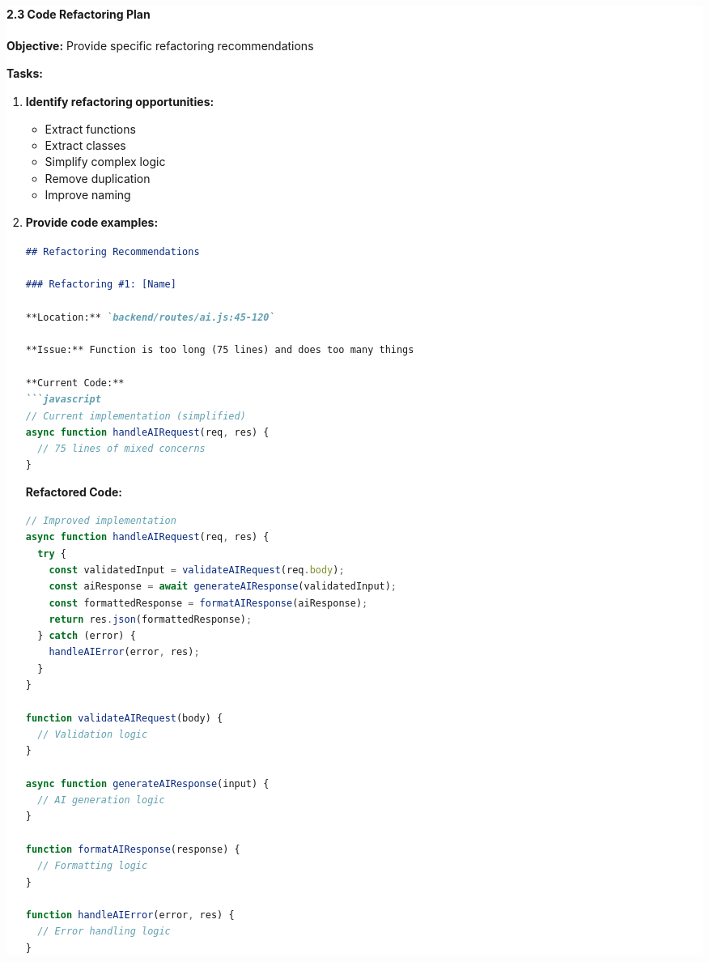 #### **2.3 Code Refactoring Plan**

**Objective:** Provide specific refactoring recommendations

**Tasks:**
1. **Identify refactoring opportunities:**
   - Extract functions
   - Extract classes
   - Simplify complex logic
   - Remove duplication
   - Improve naming

2. **Provide code examples:**
   ```markdown
   ## Refactoring Recommendations
   
   ### Refactoring #1: [Name]
   
   **Location:** `backend/routes/ai.js:45-120`
   
   **Issue:** Function is too long (75 lines) and does too many things
   
   **Current Code:**
   ```javascript
   // Current implementation (simplified)
   async function handleAIRequest(req, res) {
     // 75 lines of mixed concerns
   }
   ```
   
   **Refactored Code:**
   ```javascript
   // Improved implementation
   async function handleAIRequest(req, res) {
     try {
       const validatedInput = validateAIRequest(req.body);
       const aiResponse = await generateAIResponse(validatedInput);
       const formattedResponse = formatAIResponse(aiResponse);
       return res.json(formattedResponse);
     } catch (error) {
       handleAIError(error, res);
     }
   }
   
   function validateAIRequest(body) {
     // Validation logic
   }
   
   async function generateAIResponse(input) {
     // AI generation logic
   }
   
   function formatAIResponse(response) {
     // Formatting logic
   }
   
   function handleAIError(error, res) {
     // Error handling logic
   }
   ```
   